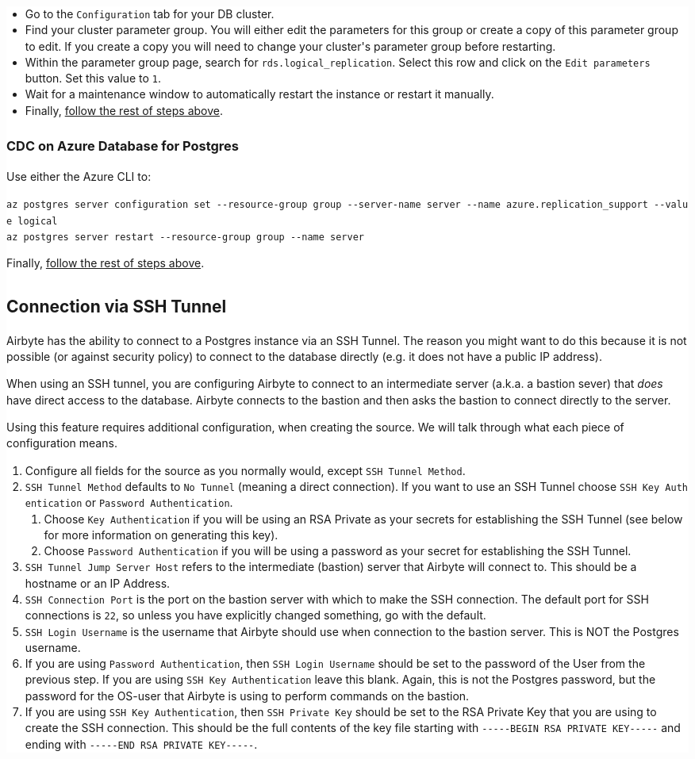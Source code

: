 * Go to the `Configuration` tab for your DB cluster.
* Find your cluster parameter group. You will either edit the parameters for this group or create a copy of this parameter group to edit. If you create a copy you will need to change your cluster's parameter group before restarting.
* Within the parameter group page, search for `rds.logical_replication`. Select this row and click on the `Edit parameters` button. Set this value to `1`.
* Wait for a maintenance window to automatically restart the instance or restart it manually.
* Finally, [follow the rest of steps above](#setting-up-cdc-for-postgres).

### CDC on Azure Database for Postgres

Use either the Azure CLI to:

```text
az postgres server configuration set --resource-group group --server-name server --name azure.replication_support --value logical
az postgres server restart --resource-group group --name server
```

Finally, [follow the rest of steps above](#setting-up-cdc-for-postgres).

## <a name="ssh-tunnel"></a>Connection via SSH Tunnel

Airbyte has the ability to connect to a Postgres instance via an SSH Tunnel. The reason you might want to do this because it is not possible \(or against security policy\) to connect to the database directly \(e.g. it does not have a public IP address\).

When using an SSH tunnel, you are configuring Airbyte to connect to an intermediate server \(a.k.a. a bastion sever\) that _does_ have direct access to the database. Airbyte connects to the bastion and then asks the bastion to connect directly to the server.

Using this feature requires additional configuration, when creating the source. We will talk through what each piece of configuration means.

1. Configure all fields for the source as you normally would, except `SSH Tunnel Method`.
2. `SSH Tunnel Method` defaults to `No Tunnel` \(meaning a direct connection\). If you want to use an SSH Tunnel choose `SSH Key Authentication` or `Password Authentication`.
   1. Choose `Key Authentication` if you will be using an RSA Private as your secrets for establishing the SSH Tunnel \(see below for more information on generating this key\).
   2. Choose `Password Authentication` if you will be using a password as your secret for establishing the SSH Tunnel.
3. `SSH Tunnel Jump Server Host` refers to the intermediate \(bastion\) server that Airbyte will connect to. This should be a hostname or an IP Address.
4. `SSH Connection Port` is the port on the bastion server with which to make the SSH connection. The default port for SSH connections is `22`, so unless you have explicitly changed something, go with the default.
5. `SSH Login Username` is the username that Airbyte should use when connection to the bastion server. This is NOT the Postgres username.
6. If you are using `Password Authentication`, then `SSH Login Username` should be set to the password of the User from the previous step. If you are using `SSH Key Authentication` leave this blank. Again, this is not the Postgres password, but the password for the OS-user that Airbyte is using to perform commands on the bastion.
7. If you are using `SSH Key Authentication`, then `SSH Private Key` should be set to the RSA Private Key that you are using to create the SSH connection. This should be the full contents of the key file starting with `-----BEGIN RSA PRIVATE KEY-----` and ending with `-----END RSA PRIVATE KEY-----`.
